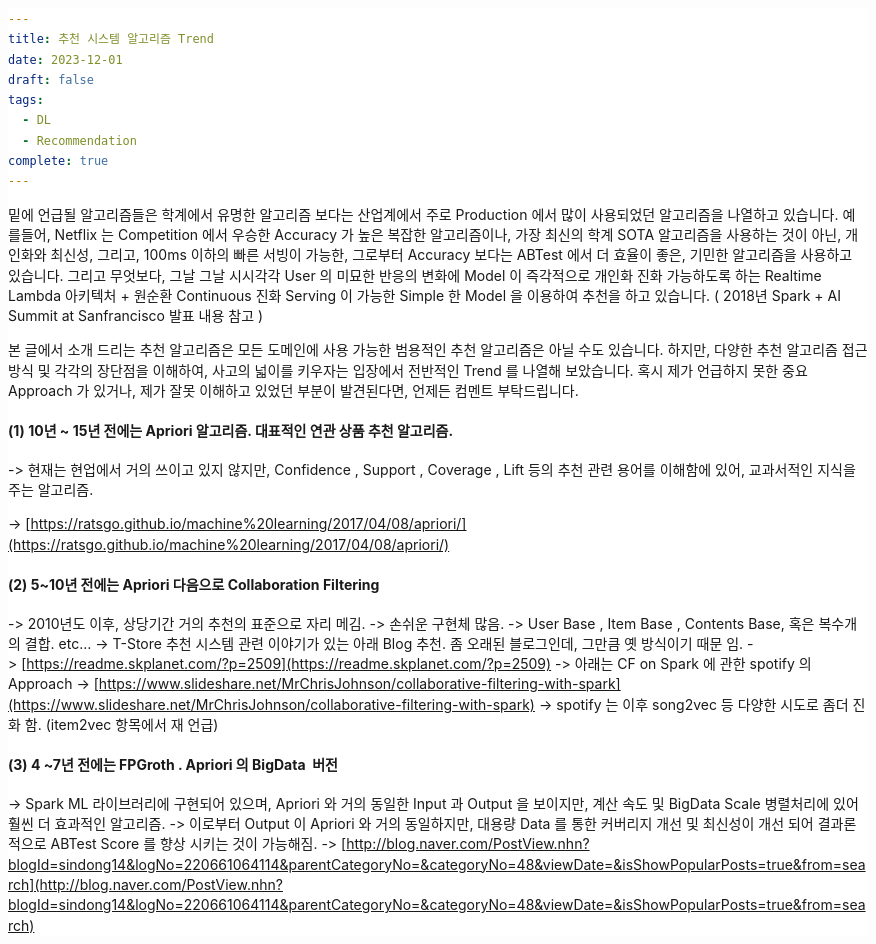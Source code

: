 ```yaml
---
title: 추천 시스템 알고리즘 Trend
date: 2023-12-01
draft: false
tags:
  - DL
  - Recommendation
complete: true
---
```

밑에 언급될 알고리즘들은 학계에서 유명한 알고리즘 보다는 산업계에서 주로 Production 에서 많이 사용되었던 알고리즘을 나열하고 있습니다. 예를들어, Netflix 는 Competition 에서 우승한 Accuracy 가 높은 복잡한 알고리즘이나, 가장 최신의 학계 SOTA 알고리즘을 사용하는 것이 아닌, 개인화와 최신성, 그리고, 100ms 이하의 빠른 서빙이 가능한, 그로부터 Accuracy 보다는 ABTest 에서 더 효율이 좋은, 기민한 알고리즘을 사용하고 있습니다. 그리고 무엇보다, 그날 그날 시시각각 User 의 미묘한 반응의 변화에 Model 이 즉각적으로 개인화 진화 가능하도록 하는 Realtime Lambda 아키텍처 + 원순환 Continuous 진화 Serving 이 가능한 Simple 한 Model 을 이용하여 추천을 하고 있습니다. ( 2018년 Spark + AI Summit at Sanfrancisco 발표 내용 참고 )

본 글에서 소개 드리는 추천 알고리즘은 모든 도메인에 사용 가능한 범용적인 추천 알고리즘은 아닐 수도 있습니다. 하지만, 다양한 추천 알고리즘 접근 방식 및 각각의 장단점을 이해하여, 사고의 넓이를 키우자는 입장에서 전반적인 Trend 를 나열해 보았습니다. 혹시 제가 언급하지 못한 중요 Approach 가 있거나, 제가 잘못 이해하고 있었던 부분이 발견된다면, 언제든 컴멘트 부탁드립니다.

#### (1) 10년 ~ 15년 전에는 Apriori 알고리즘. 대표적인 연관 상품 추천 알고리즘.

-> 현재는 현업에서 거의 쓰이고 있지 않지만, Confidence , Support , Coverage , Lift 등의 추천 관련 용어를 이해함에 있어, 교과서적인 지식을 주는 알고리즘.

-> [https://ratsgo.github.io/machine%20learning/2017/04/08/apriori/](https://ratsgo.github.io/machine%20learning/2017/04/08/apriori/)

  

#### (2) 5~10년 전에는 Apriori 다음으로 Collaboration Filtering

-> 2010년도 이후, 상당기간 거의 추천의 표준으로 자리 메김.
-> 손쉬운 구현체 많음.
-> User Base , Item Base , Contents Base, 혹은 복수개의 결합. etc…
-> T-Store 추천 시스템 관련 이야기가 있는 아래 Blog 추천. 좀 오래된 블로그인데, 그만큼 옛 방식이기 때문 임.
-> [https://readme.skplanet.com/?p=2509](https://readme.skplanet.com/?p=2509)
-> 아래는 CF on Spark 에 관한 spotify 의 Approach
-> [https://www.slideshare.net/MrChrisJohnson/collaborative-filtering-with-spark](https://www.slideshare.net/MrChrisJohnson/collaborative-filtering-with-spark)
-> spotify 는 이후 song2vec 등 다양한 시도로 좀더 진화 함. (item2vec 항목에서 재 언급)

  

#### **(3) 4 ~7년 전에는 FPGroth . Apriori 의 BigData  버전**

-> Spark ML 라이브러리에 구현되어 있으며, Apriori 와 거의 동일한 Input 과 Output 을 보이지만, 계산 속도 및 BigData Scale 병렬처리에 있어 훨씬 더 효과적인 알고리즘.
-> 이로부터 Output 이 Apriori 와 거의 동일하지만, 대용량 Data 를 통한 커버리지 개선 및 최신성이 개선 되어 결과론적으로 ABTest Score 를 향상 시키는 것이 가능해짐.
-> [http://blog.naver.com/PostView.nhn?blogId=sindong14&logNo=220661064114&parentCategoryNo=&categoryNo=48&viewDate=&isShowPopularPosts=true&from=search](http://blog.naver.com/PostView.nhn?blogId=sindong14&logNo=220661064114&parentCategoryNo=&categoryNo=48&viewDate=&isShowPopularPosts=true&from=search)
